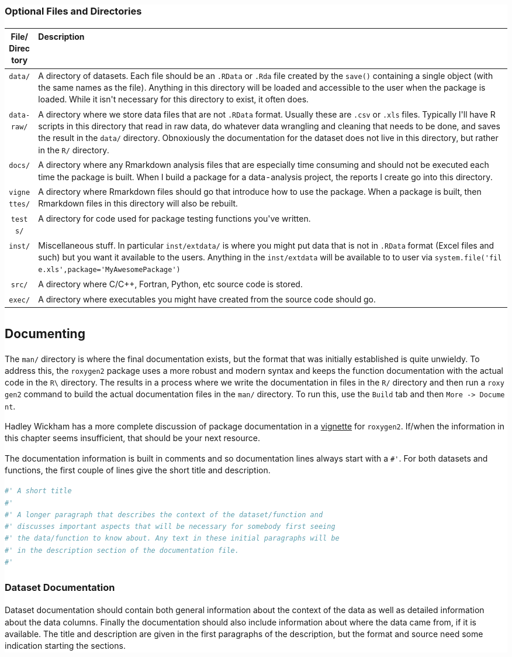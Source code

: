 ### Optional Files and Directories

|  File/Directory   |                   Description                      |
|:-----------------:|:---------------------------------------------------|
| `data/` |  A directory of datasets. Each file should be an `.RData` or `.Rda` file created by the `save()` containing a single object (with the same names as the file).  Anything in this directory will be loaded and accessible to the user when the package is loaded. While it isn't necessary for this directory to exist, it often does. |
| `data-raw/` | A directory where we store data files that are not `.RData` format. Usually these are `.csv` or `.xls` files. Typically I'll have R scripts in this directory that read in raw data, do whatever data wrangling and cleaning that needs to be done, and saves the result in the `data/` directory. Obnoxiously the documentation for the dataset does not live in this directory, but rather in the `R/` directory. |
| `docs/` | A directory where any Rmarkdown analysis files that are especially time consuming and should not be executed each time the package is built. When I build a package for a data-analysis project, the reports I create go into this directory. |
| `vignettes/` | A directory where Rmarkdown files should go that introduce how to use the package. When a package is built, then Rmarkdown files in this directory will also be rebuilt.  |
| `tests/` |  A directory for code used for package testing functions you've written.  |
| `inst/`  |  Miscellaneous stuff. In particular `inst/extdata/` is where you might put data that is not in `.RData` format (Excel files and such) but you want it available to the users. Anything in the `inst/extdata` will be available to to user via `system.file('file.xls',package='MyAwesomePackage')` |
| `src/`  |  A directory where C/C++, Fortran, Python, etc source code is stored.  |
| `exec/` | A directory where executables you might have created from the source code should go. |


## Documenting 

The `man/` directory is where the final documentation exists, but the format that was initially established is quite unwieldy. To address this, the `roxygen2` package uses a more robust and modern syntax and keeps the function documentation with the actual code in the `R\` directory. The results in a process where we write the documentation in files in the `R/` directory and then run a `roxygen2` command to build the actual documentation files in the `man/` directory. To run this, use the `Build` tab and then `More -> Document`.

Hadley Wickham has a more complete discussion of package documentation in a
[vignette](https://cran.r-project.org/web/packages/roxygen2/vignettes/rd.html) 
for `roxygen2`. If/when the information in this chapter seems insufficient, that should be your next resource.

The documentation information is built in comments and so documentation lines always start with a `#'`. For both datasets and functions, the first couple of lines give the short title and description. 


```r
#' A short title
#' 
#' A longer paragraph that describes the context of the dataset/function and 
#' discusses important aspects that will be necessary for somebody first seeing 
#' the data/function to know about. Any text in these initial paragraphs will be 
#' in the description section of the documentation file.
#' 
```


### Dataset Documentation
Dataset documentation should contain both general information about the context of the data as well as detailed information about the data columns. Finally the documentation should also include information about where the data came from, if it is available. The title and description are given in the first paragraphs of the description, but the format and source need some indication starting the sections.
